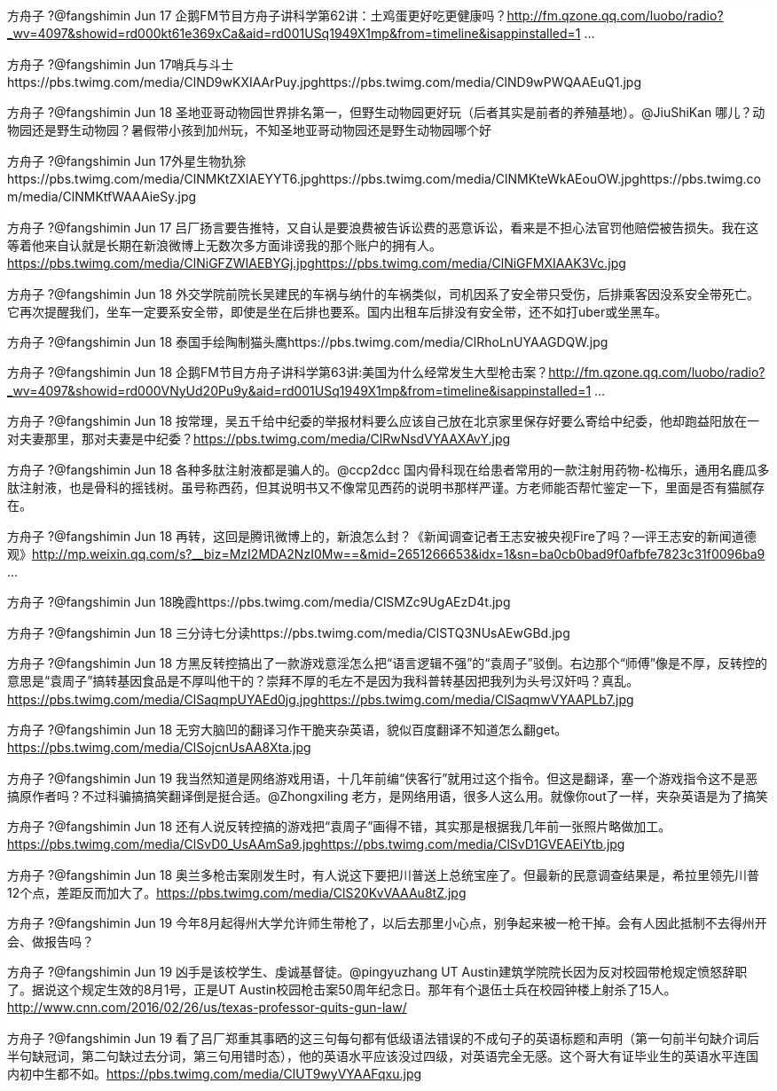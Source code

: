 方舟子 ?@fangshimin  Jun 17 企鹅FM节目方舟子讲科学第62讲：土鸡蛋更好吃更健康吗？http://fm.qzone.qq.com/luobo/radio?_wv=4097&showid=rd000kt61e369xCa&aid=rd001USq1949X1mp&from=timeline&isappinstalled=1 …

方舟子 ?@fangshimin  Jun 17哨兵与斗士https://pbs.twimg.com/media/ClND9wKXIAArPuy.jpghttps://pbs.twimg.com/media/ClND9wPWQAAEuQ1.jpg

方舟子 ?@fangshimin  Jun 18 圣地亚哥动物园世界排名第一，但野生动物园更好玩（后者其实是前者的养殖基地）。@JiuShiKan 哪儿？动物园还是野生动物园？暑假带小孩到加州玩，不知圣地亚哥动物园还是野生动物园哪个好

方舟子 ?@fangshimin  Jun 17外星生物犰狳https://pbs.twimg.com/media/ClNMKtZXIAEYYT6.jpghttps://pbs.twimg.com/media/ClNMKteWkAEouOW.jpghttps://pbs.twimg.com/media/ClNMKtfWAAAieSy.jpg

方舟子 ?@fangshimin  Jun 17 吕厂扬言要告推特，又自认是要浪费被告诉讼费的恶意诉讼，看来是不担心法官罚他赔偿被告损失。我在这等着他来自认就是长期在新浪微博上无数次多方面诽谤我的那个账户的拥有人。https://pbs.twimg.com/media/ClNiGFZWIAEBYGj.jpghttps://pbs.twimg.com/media/ClNiGFMXIAAK3Vc.jpg

方舟子 ?@fangshimin  Jun 18 外交学院前院长吴建民的车祸与纳什的车祸类似，司机因系了安全带只受伤，后排乘客因没系安全带死亡。它再次提醒我们，坐车一定要系安全带，即使是坐在后排也要系。国内出租车后排没有安全带，还不如打uber或坐黑车。

方舟子 ?@fangshimin  Jun 18 泰国手绘陶制猫头鹰https://pbs.twimg.com/media/ClRhoLnUYAAGDQW.jpg

方舟子 ?@fangshimin  Jun 18 企鹅FM节目方舟子讲科学第63讲:美国为什么经常发生大型枪击案？http://fm.qzone.qq.com/luobo/radio?_wv=4097&showid=rd000VNyUd20Pu9y&aid=rd001USq1949X1mp&from=timeline&isappinstalled=1 …

方舟子 ?@fangshimin  Jun 18 按常理，吴五千给中纪委的举报材料要么应该自己放在北京家里保存好要么寄给中纪委，他却跑益阳放在一对夫妻那里，那对夫妻是中纪委？https://pbs.twimg.com/media/ClRwNsdVYAAXAvY.jpg

方舟子 ?@fangshimin  Jun 18 各种多肽注射液都是骗人的。@ccp2dcc 国内骨科现在给患者常用的一款注射用药物-松梅乐，通用名鹿瓜多肽注射液，也是骨科的摇钱树。虽号称西药，但其说明书又不像常见西药的说明书那样严谨。方老师能否帮忙鉴定一下，里面是否有猫腻存在。

方舟子 ?@fangshimin  Jun 18 再转，这回是腾讯微博上的，新浪怎么封？《新闻调查记者王志安被央视Fire了吗？—评王志安的新闻道德观》http://mp.weixin.qq.com/s?__biz=MzI2MDA2NzI0Mw==&mid=2651266653&idx=1&sn=ba0cb0bad9f0afbfe7823c31f0096ba9 …

方舟子 ?@fangshimin  Jun 18晚霞https://pbs.twimg.com/media/ClSMZc9UgAEzD4t.jpg

方舟子 ?@fangshimin  Jun 18 三分诗七分读https://pbs.twimg.com/media/ClSTQ3NUsAEwGBd.jpg

方舟子 ?@fangshimin  Jun 18 方黑反转控搞出了一款游戏意淫怎么把“语言逻辑不强”的“袁周子”驳倒。右边那个“师傅”像是不厚，反转控的意思是“袁周子”搞转基因食品是不厚叫他干的？崇拜不厚的毛左不是因为我科普转基因把我列为头号汉奸吗？真乱。https://pbs.twimg.com/media/ClSaqmpUYAEd0jg.jpghttps://pbs.twimg.com/media/ClSaqmwVYAAPLb7.jpg

方舟子 ?@fangshimin  Jun 18 无穷大脑凹的翻译习作干脆夹杂英语，貌似百度翻译不知道怎么翻get。https://pbs.twimg.com/media/ClSojcnUsAA8Xta.jpg

方舟子 ?@fangshimin  Jun 19 我当然知道是网络游戏用语，十几年前编“侠客行”就用过这个指令。但这是翻译，塞一个游戏指令这不是恶搞原作者吗？不过科骗搞搞笑翻译倒是挺合适。@Zhongxiling 老方，是网络用语，很多人这么用。就像你out了一样，夹杂英语是为了搞笑

方舟子 ?@fangshimin  Jun 18 还有人说反转控搞的游戏把“袁周子”画得不错，其实那是根据我几年前一张照片略做加工。https://pbs.twimg.com/media/ClSvD0_UsAAmSa9.jpghttps://pbs.twimg.com/media/ClSvD1GVEAEiYtb.jpg

方舟子 ?@fangshimin  Jun 18 奥兰多枪击案刚发生时，有人说这下要把川普送上总统宝座了。但最新的民意调查结果是，希拉里领先川普12个点，差距反而加大了。https://pbs.twimg.com/media/ClS20KvVAAAu8tZ.jpg

方舟子 ?@fangshimin  Jun 19 今年8月起得州大学允许师生带枪了，以后去那里小心点，别争起来被一枪干掉。会有人因此抵制不去得州开会、做报告吗？

方舟子 ?@fangshimin  Jun 19 凶手是该校学生、虔诚基督徒。@pingyuzhang UT Austin建筑学院院长因为反对校园带枪规定愤怒辞职了。据说这个规定生效的8月1号，正是UT Austin校园枪击案50周年纪念日。那年有个退伍士兵在校园钟楼上射杀了15人。http://www.cnn.com/2016/02/26/us/texas-professor-quits-gun-law/

方舟子 ?@fangshimin  Jun 19 看了吕厂郑重其事晒的这三句每句都有低级语法错误的不成句子的英语标题和声明（第一句前半句缺介词后半句缺冠词，第二句缺过去分词，第三句用错时态），他的英语水平应该没过四级，对英语完全无感。这个哥大有证毕业生的英语水平连国内初中生都不如。https://pbs.twimg.com/media/ClUT9wyVYAAFqxu.jpg
